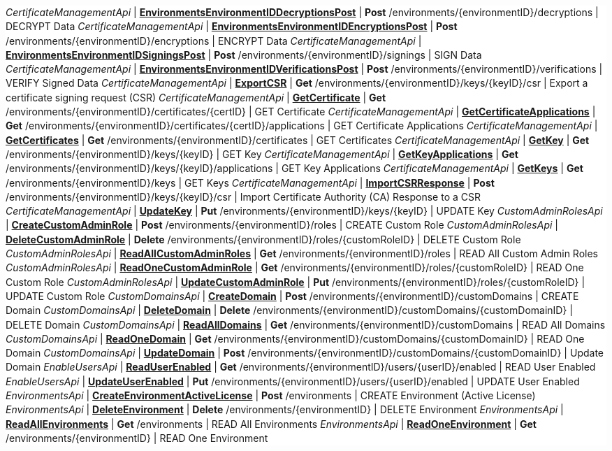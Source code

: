 *CertificateManagementApi* | [**EnvironmentsEnvironmentIDDecryptionsPost**](docs/CertificateManagementApi.md#environmentsenvironmentiddecryptionspost) | **Post** /environments/{environmentID}/decryptions | DECRYPT Data
*CertificateManagementApi* | [**EnvironmentsEnvironmentIDEncryptionsPost**](docs/CertificateManagementApi.md#environmentsenvironmentidencryptionspost) | **Post** /environments/{environmentID}/encryptions | ENCRYPT Data
*CertificateManagementApi* | [**EnvironmentsEnvironmentIDSigningsPost**](docs/CertificateManagementApi.md#environmentsenvironmentidsigningspost) | **Post** /environments/{environmentID}/signings | SIGN Data
*CertificateManagementApi* | [**EnvironmentsEnvironmentIDVerificationsPost**](docs/CertificateManagementApi.md#environmentsenvironmentidverificationspost) | **Post** /environments/{environmentID}/verifications | VERIFY Signed Data
*CertificateManagementApi* | [**ExportCSR**](docs/CertificateManagementApi.md#exportcsr) | **Get** /environments/{environmentID}/keys/{keyID}/csr | Export a certificate signing request (CSR)
*CertificateManagementApi* | [**GetCertificate**](docs/CertificateManagementApi.md#getcertificate) | **Get** /environments/{environmentID}/certificates/{certID} | GET Certificate
*CertificateManagementApi* | [**GetCertificateApplications**](docs/CertificateManagementApi.md#getcertificateapplications) | **Get** /environments/{environmentID}/certificates/{certID}/applications | GET Certificate Applications
*CertificateManagementApi* | [**GetCertificates**](docs/CertificateManagementApi.md#getcertificates) | **Get** /environments/{environmentID}/certificates | GET Certificates
*CertificateManagementApi* | [**GetKey**](docs/CertificateManagementApi.md#getkey) | **Get** /environments/{environmentID}/keys/{keyID} | GET Key
*CertificateManagementApi* | [**GetKeyApplications**](docs/CertificateManagementApi.md#getkeyapplications) | **Get** /environments/{environmentID}/keys/{keyID}/applications | GET Key Applications
*CertificateManagementApi* | [**GetKeys**](docs/CertificateManagementApi.md#getkeys) | **Get** /environments/{environmentID}/keys | GET Keys
*CertificateManagementApi* | [**ImportCSRResponse**](docs/CertificateManagementApi.md#importcsrresponse) | **Post** /environments/{environmentID}/keys/{keyID}/csr | Import Certificate Authority (CA) Response to a CSR
*CertificateManagementApi* | [**UpdateKey**](docs/CertificateManagementApi.md#updatekey) | **Put** /environments/{environmentID}/keys/{keyID} | UPDATE Key
*CustomAdminRolesApi* | [**CreateCustomAdminRole**](docs/CustomAdminRolesApi.md#createcustomadminrole) | **Post** /environments/{environmentID}/roles | CREATE Custom Role
*CustomAdminRolesApi* | [**DeleteCustomAdminRole**](docs/CustomAdminRolesApi.md#deletecustomadminrole) | **Delete** /environments/{environmentID}/roles/{customRoleID} | DELETE Custom Role
*CustomAdminRolesApi* | [**ReadAllCustomAdminRoles**](docs/CustomAdminRolesApi.md#readallcustomadminroles) | **Get** /environments/{environmentID}/roles | READ All Custom Admin Roles
*CustomAdminRolesApi* | [**ReadOneCustomAdminRole**](docs/CustomAdminRolesApi.md#readonecustomadminrole) | **Get** /environments/{environmentID}/roles/{customRoleID} | READ One Custom Role
*CustomAdminRolesApi* | [**UpdateCustomAdminRole**](docs/CustomAdminRolesApi.md#updatecustomadminrole) | **Put** /environments/{environmentID}/roles/{customRoleID} | UPDATE Custom Role
*CustomDomainsApi* | [**CreateDomain**](docs/CustomDomainsApi.md#createdomain) | **Post** /environments/{environmentID}/customDomains | CREATE Domain
*CustomDomainsApi* | [**DeleteDomain**](docs/CustomDomainsApi.md#deletedomain) | **Delete** /environments/{environmentID}/customDomains/{customDomainID} | DELETE Domain
*CustomDomainsApi* | [**ReadAllDomains**](docs/CustomDomainsApi.md#readalldomains) | **Get** /environments/{environmentID}/customDomains | READ All Domains
*CustomDomainsApi* | [**ReadOneDomain**](docs/CustomDomainsApi.md#readonedomain) | **Get** /environments/{environmentID}/customDomains/{customDomainID} | READ One Domain
*CustomDomainsApi* | [**UpdateDomain**](docs/CustomDomainsApi.md#updatedomain) | **Post** /environments/{environmentID}/customDomains/{customDomainID} | Update Domain
*EnableUsersApi* | [**ReadUserEnabled**](docs/EnableUsersApi.md#readuserenabled) | **Get** /environments/{environmentID}/users/{userID}/enabled | READ User Enabled
*EnableUsersApi* | [**UpdateUserEnabled**](docs/EnableUsersApi.md#updateuserenabled) | **Put** /environments/{environmentID}/users/{userID}/enabled | UPDATE User Enabled
*EnvironmentsApi* | [**CreateEnvironmentActiveLicense**](docs/EnvironmentsApi.md#createenvironmentactivelicense) | **Post** /environments | CREATE Environment (Active License)
*EnvironmentsApi* | [**DeleteEnvironment**](docs/EnvironmentsApi.md#deleteenvironment) | **Delete** /environments/{environmentID} | DELETE Environment
*EnvironmentsApi* | [**ReadAllEnvironments**](docs/EnvironmentsApi.md#readallenvironments) | **Get** /environments | READ All Environments
*EnvironmentsApi* | [**ReadOneEnvironment**](docs/EnvironmentsApi.md#readoneenvironment) | **Get** /environments/{environmentID} | READ One Environment